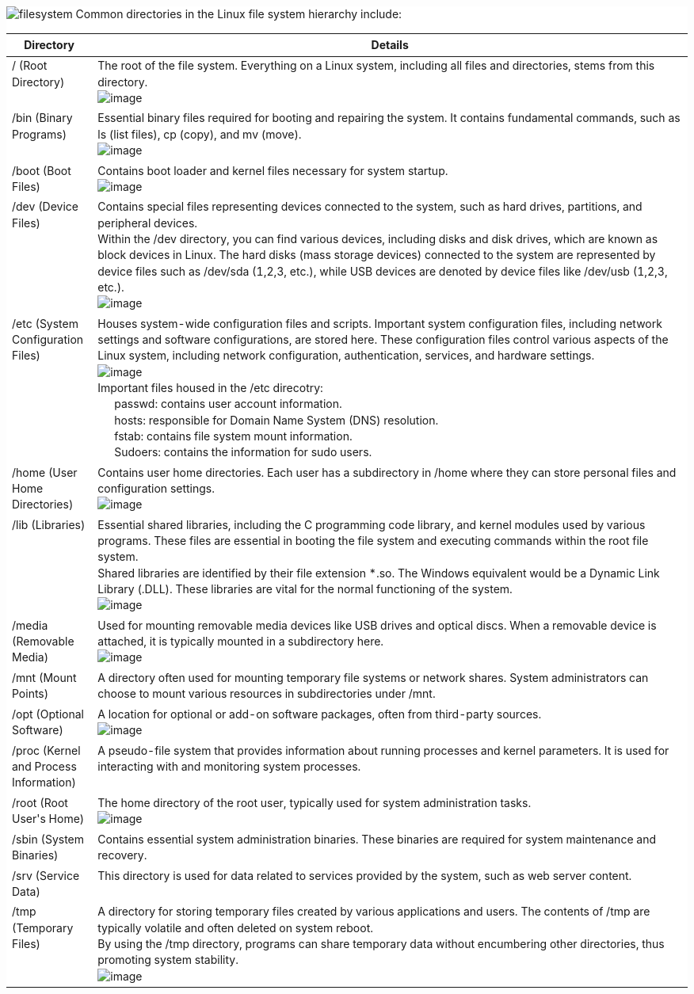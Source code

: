 ![filesystem](https://www.linuxfoundation.org/hs-fs/hubfs/Imported_Blog_Media/standard-unix-filesystem-hierarchy-1.png?width=1817&height=1001&name=standard-unix-filesystem-hierarchy-1.png)
Common directories in the Linux file system hierarchy include:

|Directory|Details|
|--|--|
|/ (Root Directory)| The root of the file system. Everything on a Linux system, including all files and directories, stems from this directory.</br>![image](https://github.com/AhmedYousriSobhi/aCupOfTea/assets/66730765/141a5e7d-b176-4152-8517-4bdd8931bcc2)
|/bin (Binary Programs)| Essential binary files required for booting and repairing the system. It contains fundamental commands, such as ls (list files), cp (copy), and mv (move).</br>![image](https://github.com/AhmedYousriSobhi/aCupOfTea/assets/66730765/c4bbeaa2-de57-4c59-b730-5eadccbc8822)
|/boot (Boot Files)| Contains boot loader and kernel files necessary for system startup.</br>![image](https://github.com/AhmedYousriSobhi/aCupOfTea/assets/66730765/38848143-6194-4e98-bfad-f756e0fd8710)
|/dev (Device Files)| Contains special files representing devices connected to the system, such as hard drives, partitions, and peripheral devices.</br>Within the /dev directory, you can find various devices, including disks and disk drives, which are known as block devices in Linux. The hard disks (mass storage devices) connected to the system are represented by device files such as /dev/sda (1,2,3, etc.), while USB devices are denoted by device files like /dev/usb (1,2,3, etc.).</br>![image](https://github.com/AhmedYousriSobhi/aCupOfTea/assets/66730765/42662a52-6b75-44d8-83ef-a3cfe78f2022)
|/etc (System Configuration Files)| Houses system-wide configuration files and scripts. Important system configuration files, including network settings and software configurations, are stored here. These configuration files control various aspects of the Linux system, including network configuration, authentication, services, and hardware settings.</br>![image](https://github.com/AhmedYousriSobhi/aCupOfTea/assets/66730765/92dc0681-0a41-4158-9f8d-d2f188022839)</br>Important files housed in the /etc direcotry:</br>&ensp;&ensp;&ensp;passwd: contains user account information.</br>&ensp;&ensp;&ensp;hosts: responsible for Domain Name System (DNS) resolution.</br>&ensp;&ensp;&ensp;fstab: contains file system mount information.</br>&ensp;&ensp;&ensp;Sudoers: contains the information for sudo users.
|/home (User Home Directories)| Contains user home directories. Each user has a subdirectory in /home where they can store personal files and configuration settings.</br>![image](https://github.com/AhmedYousriSobhi/aCupOfTea/assets/66730765/9ab4483c-fd1b-4cd0-85a5-dc720d6bb964)
|/lib (Libraries)| Essential shared libraries, including the C programming code library, and kernel modules used by various programs. These files are essential in booting the file system and executing commands within the root file system.</br>Shared libraries are identified by their file extension *.so. The Windows equivalent would be a Dynamic Link Library (.DLL). These libraries are vital for the normal functioning of the system.</br>![image](https://github.com/AhmedYousriSobhi/aCupOfTea/assets/66730765/a17c4673-973e-4ead-95ab-ce83c0c7d97a)
|/media (Removable Media)| Used for mounting removable media devices like USB drives and optical discs. When a removable device is attached, it is typically mounted in a subdirectory here.</br>![image](https://github.com/AhmedYousriSobhi/aCupOfTea/assets/66730765/d6257d41-a43c-4081-97ea-aa7db642313d)
|/mnt (Mount Points)| A directory often used for mounting temporary file systems or network shares. System administrators can choose to mount various resources in subdirectories under /mnt.
|/opt (Optional Software)| A location for optional or add-on software packages, often from third-party sources.</br>![image](https://github.com/AhmedYousriSobhi/aCupOfTea/assets/66730765/c3aa1587-2b7a-4961-b445-a79bfbfab149)
|/proc (Kernel and Process Information)| A pseudo-file system that provides information about running processes and kernel parameters. It is used for interacting with and monitoring system processes.
|/root (Root User's Home)| The home directory of the root user, typically used for system administration tasks.</br>![image](https://github.com/AhmedYousriSobhi/aCupOfTea/assets/66730765/b26dfeb3-5ebf-4ffa-8fd1-aaa29e7dcbae)
|/sbin (System Binaries)| Contains essential system administration binaries. These binaries are required for system maintenance and recovery.
|/srv (Service Data)| This directory is used for data related to services provided by the system, such as web server content.
|/tmp (Temporary Files)| A directory for storing temporary files created by various applications and users. The contents of /tmp are typically volatile and often deleted on system reboot.</br>By using the /tmp directory, programs can share temporary data without encumbering other directories, thus promoting system stability.</br>![image](https://github.com/AhmedYousriSobhi/aCupOfTea/assets/66730765/9b69f336-e17f-4122-b66a-fabf6d37aa72)